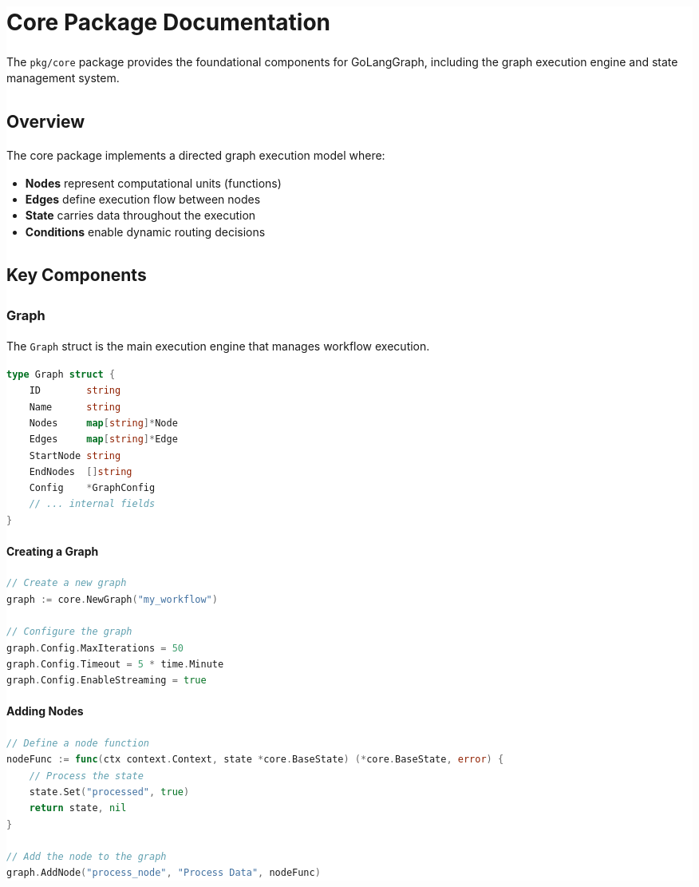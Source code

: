 # Core Package Documentation

The `pkg/core` package provides the foundational components for GoLangGraph, including the graph execution engine and state management system.

## Overview

The core package implements a directed graph execution model where:
- **Nodes** represent computational units (functions)
- **Edges** define execution flow between nodes
- **State** carries data throughout the execution
- **Conditions** enable dynamic routing decisions

## Key Components

### Graph

The `Graph` struct is the main execution engine that manages workflow execution.

```go
type Graph struct {
    ID        string
    Name      string
    Nodes     map[string]*Node
    Edges     map[string]*Edge
    StartNode string
    EndNodes  []string
    Config    *GraphConfig
    // ... internal fields
}
```

#### Creating a Graph

```go
// Create a new graph
graph := core.NewGraph("my_workflow")

// Configure the graph
graph.Config.MaxIterations = 50
graph.Config.Timeout = 5 * time.Minute
graph.Config.EnableStreaming = true
```

#### Adding Nodes

```go
// Define a node function
nodeFunc := func(ctx context.Context, state *core.BaseState) (*core.BaseState, error) {
    // Process the state
    state.Set("processed", true)
    return state, nil
}

// Add the node to the graph
graph.AddNode("process_node", "Process Data", nodeFunc)
```
